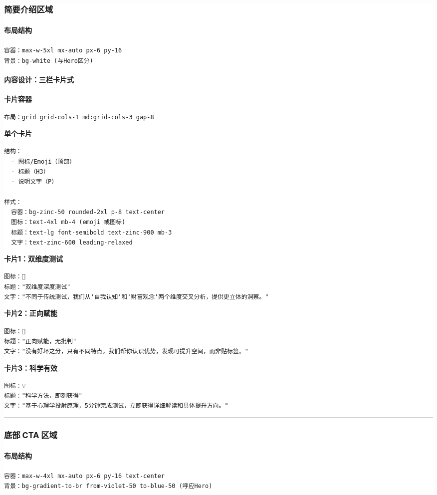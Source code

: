 
### 简要介绍区域

#### 布局结构
```
容器：max-w-5xl mx-auto px-6 py-16
背景：bg-white (与Hero区分)
```

#### 内容设计：三栏卡片式

**卡片容器**
```
布局：grid grid-cols-1 md:grid-cols-3 gap-8
```

**单个卡片**
```html
结构：
  - 图标/Emoji（顶部）
  - 标题（H3）
  - 说明文字（P）

样式：
  容器：bg-zinc-50 rounded-2xl p-8 text-center
  图标：text-4xl mb-4 (emoji 或图标)
  标题：text-lg font-semibold text-zinc-900 mb-3
  文字：text-zinc-600 leading-relaxed
```

**卡片1：双维度测试**
```
图标：🎯
标题："双维度深度测试"
文字："不同于传统测试，我们从'自我认知'和'财富观念'两个维度交叉分析，提供更立体的洞察。"
```

**卡片2：正向赋能**
```
图标：🌟
标题："正向赋能，无批判"
文字："没有好坏之分，只有不同特点。我们帮你认识优势，发现可提升空间，而非贴标签。"
```

**卡片3：科学有效**
```
图标：💡
标题："科学方法，即刻获得"
文字："基于心理学投射原理，5分钟完成测试，立即获得详细解读和具体提升方向。"
```

---

### 底部 CTA 区域

#### 布局结构
```
容器：max-w-4xl mx-auto px-6 py-16 text-center
背景：bg-gradient-to-br from-violet-50 to-blue-50 (呼应Hero)
```

